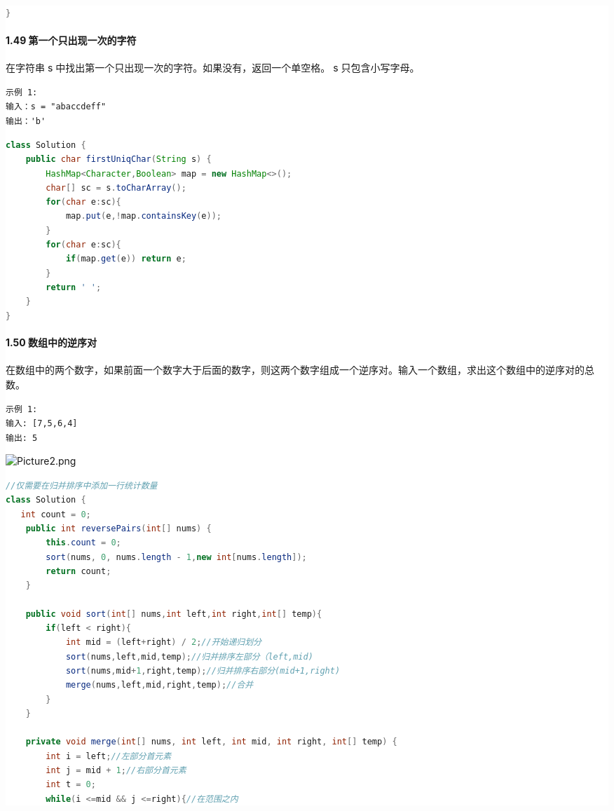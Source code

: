 ```java
}
```



#### 1.49 第一个只出现一次的字符

在字符串 s 中找出第一个只出现一次的字符。如果没有，返回一个单空格。 s 只包含小写字母。

```
示例 1:
输入：s = "abaccdeff"
输出：'b'
```

```java
class Solution {
    public char firstUniqChar(String s) {
        HashMap<Character,Boolean> map = new HashMap<>();
        char[] sc = s.toCharArray();
        for(char e:sc){
            map.put(e,!map.containsKey(e));
        }
        for(char e:sc){
            if(map.get(e)) return e;
        }
        return ' ';
    }
}
```



#### 1.50 数组中的逆序对

在数组中的两个数字，如果前面一个数字大于后面的数字，则这两个数字组成一个逆序对。输入一个数组，求出这个数组中的逆序对的总数。

```
示例 1:
输入: [7,5,6,4]
输出: 5
```

![Picture2.png](D:\Typora\img\1614274007-rtFHbG-Picture2.png)

```java
//仅需要在归并排序中添加一行统计数量
class Solution {
   int count = 0;
    public int reversePairs(int[] nums) {
        this.count = 0;
        sort(nums, 0, nums.length - 1,new int[nums.length]);
        return count;
    }

    public void sort(int[] nums,int left,int right,int[] temp){
        if(left < right){
            int mid = (left+right) / 2;//开始递归划分
            sort(nums,left,mid,temp);//归并排序左部分（left,mid)
            sort(nums,mid+1,right,temp);//归并排序右部分(mid+1,right)
            merge(nums,left,mid,right,temp);//合并
        }
    }

    private void merge(int[] nums, int left, int mid, int right, int[] temp) {
        int i = left;//左部分首元素
        int j = mid + 1;//右部分首元素
        int t = 0;
        while(i <=mid && j <=right){//在范围之内
```